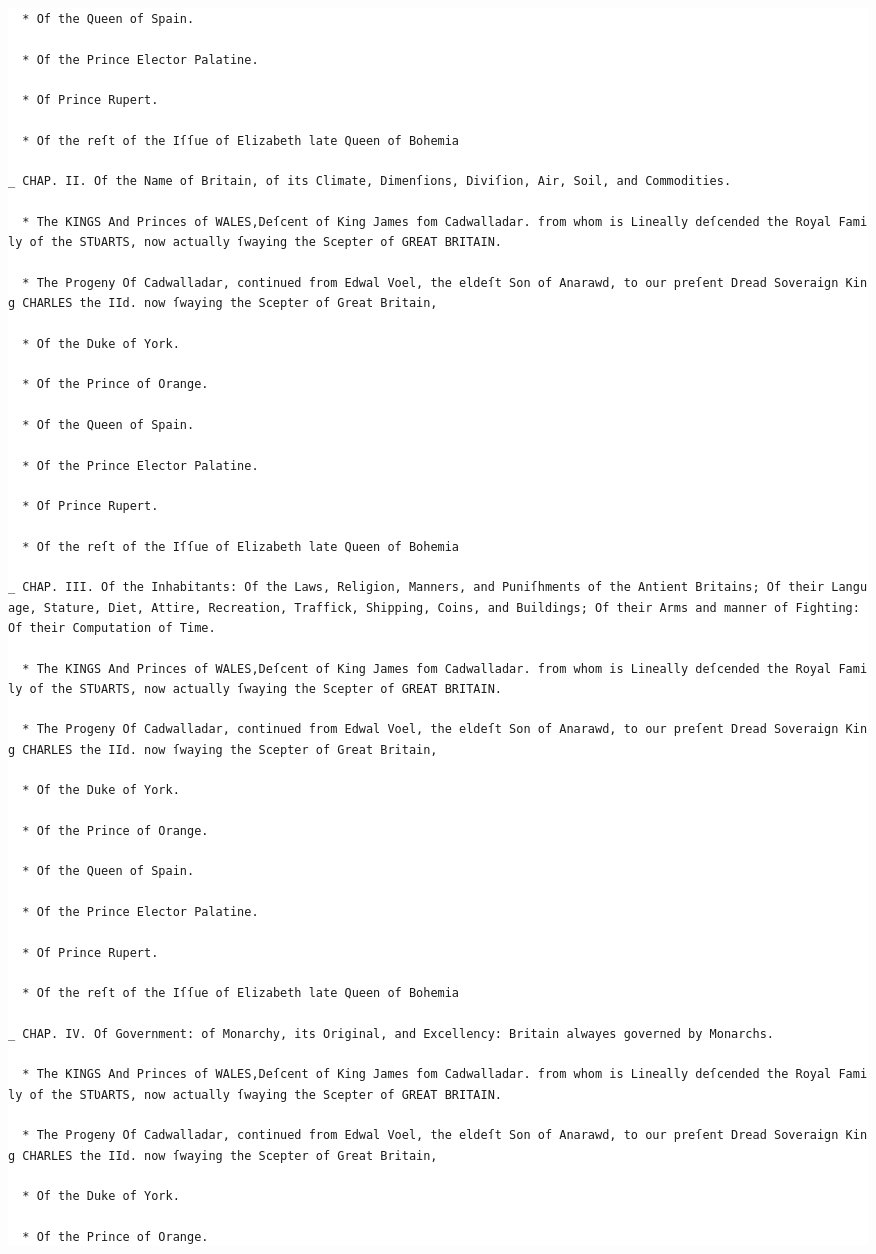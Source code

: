       * Of the Queen of Spain.

      * Of the Prince Elector Palatine.

      * Of Prince Rupert.

      * Of the reſt of the Iſſue of Elizabeth late Queen of Bohemia

    _ CHAP. II. Of the Name of Britain, of its Climate, Dimenſions, Diviſion, Air, Soil, and Commodities.

      * The KINGS And Princes of WALES,Deſcent of King James fom Cadwalladar. from whom is Lineally deſcended the Royal Family of the STƲARTS, now actually ſwaying the Scepter of GREAT BRITAIN.

      * The Progeny Of Cadwalladar, continued from Edwal Voel, the eldeſt Son of Anarawd, to our preſent Dread Soveraign King CHARLES the IId. now ſwaying the Scepter of Great Britain,

      * Of the Duke of York.

      * Of the Prince of Orange.

      * Of the Queen of Spain.

      * Of the Prince Elector Palatine.

      * Of Prince Rupert.

      * Of the reſt of the Iſſue of Elizabeth late Queen of Bohemia

    _ CHAP. III. Of the Inhabitants: Of the Laws, Religion, Manners, and Puniſhments of the Antient Britains; Of their Language, Stature, Diet, Attire, Recreation, Traffick, Shipping, Coins, and Buildings; Of their Arms and manner of Fighting: Of their Computation of Time.

      * The KINGS And Princes of WALES,Deſcent of King James fom Cadwalladar. from whom is Lineally deſcended the Royal Family of the STƲARTS, now actually ſwaying the Scepter of GREAT BRITAIN.

      * The Progeny Of Cadwalladar, continued from Edwal Voel, the eldeſt Son of Anarawd, to our preſent Dread Soveraign King CHARLES the IId. now ſwaying the Scepter of Great Britain,

      * Of the Duke of York.

      * Of the Prince of Orange.

      * Of the Queen of Spain.

      * Of the Prince Elector Palatine.

      * Of Prince Rupert.

      * Of the reſt of the Iſſue of Elizabeth late Queen of Bohemia

    _ CHAP. IV. Of Government: of Monarchy, its Original, and Excellency: Britain alwayes governed by Monarchs.

      * The KINGS And Princes of WALES,Deſcent of King James fom Cadwalladar. from whom is Lineally deſcended the Royal Family of the STƲARTS, now actually ſwaying the Scepter of GREAT BRITAIN.

      * The Progeny Of Cadwalladar, continued from Edwal Voel, the eldeſt Son of Anarawd, to our preſent Dread Soveraign King CHARLES the IId. now ſwaying the Scepter of Great Britain,

      * Of the Duke of York.

      * Of the Prince of Orange.
